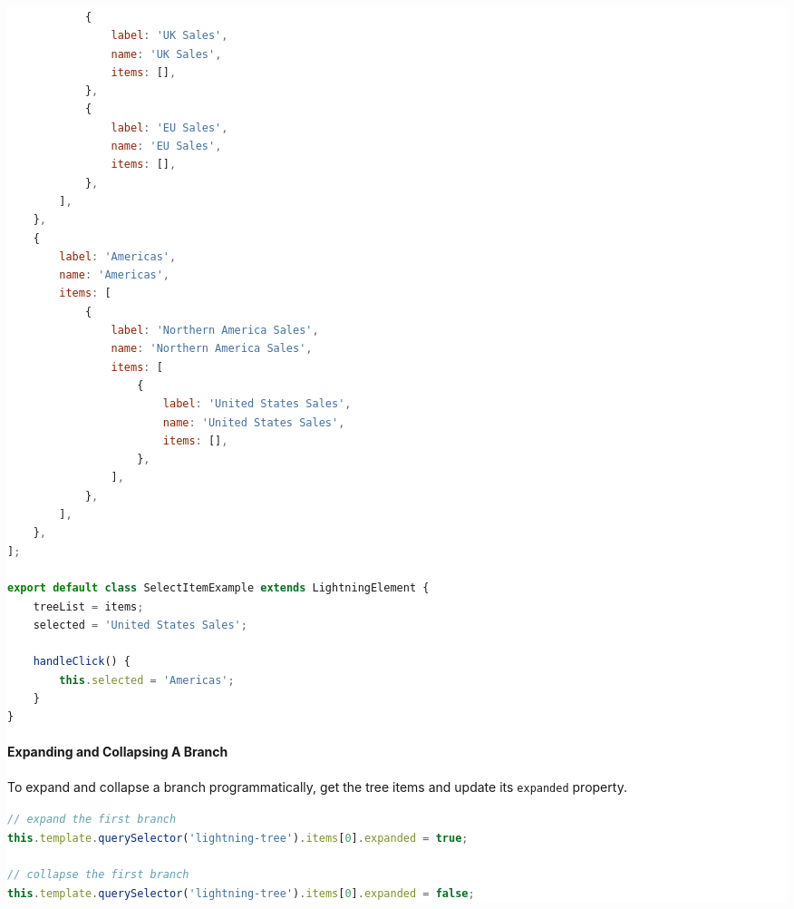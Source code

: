 ```javascript
            {
                label: 'UK Sales',
                name: 'UK Sales',
                items: [],
            },
            {
                label: 'EU Sales',
                name: 'EU Sales',
                items: [],
            },
        ],
    },
    {
        label: 'Americas',
        name: 'Americas',
        items: [
            {
                label: 'Northern America Sales',
                name: 'Northern America Sales',
                items: [
                    {
                        label: 'United States Sales',
                        name: 'United States Sales',
                        items: [],
                    },
                ],
            },
        ],
    },
];

export default class SelectItemExample extends LightningElement {
    treeList = items;
    selected = 'United States Sales';

    handleClick() {
        this.selected = 'Americas';
    }
}
```

#### Expanding and Collapsing A Branch

To expand and collapse a branch programmatically, get the tree items and update its `expanded` property.

```javascript
// expand the first branch
this.template.querySelector('lightning-tree').items[0].expanded = true;

// collapse the first branch
this.template.querySelector('lightning-tree').items[0].expanded = false;
```

